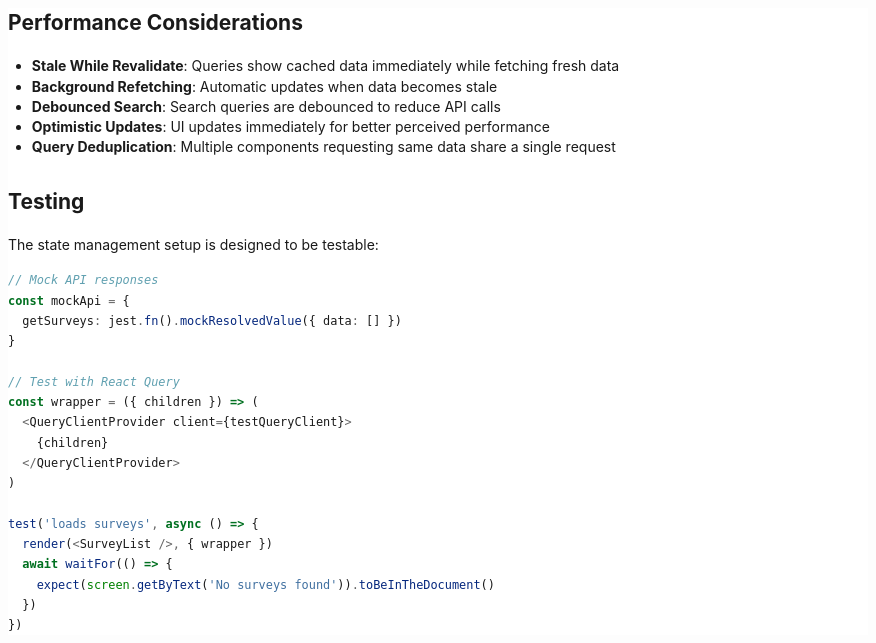 ## Performance Considerations

- **Stale While Revalidate**: Queries show cached data immediately while fetching fresh data
- **Background Refetching**: Automatic updates when data becomes stale
- **Debounced Search**: Search queries are debounced to reduce API calls
- **Optimistic Updates**: UI updates immediately for better perceived performance
- **Query Deduplication**: Multiple components requesting same data share a single request

## Testing

The state management setup is designed to be testable:

```typescript
// Mock API responses
const mockApi = {
  getSurveys: jest.fn().mockResolvedValue({ data: [] })
}

// Test with React Query
const wrapper = ({ children }) => (
  <QueryClientProvider client={testQueryClient}>
    {children}
  </QueryClientProvider>
)

test('loads surveys', async () => {
  render(<SurveyList />, { wrapper })
  await waitFor(() => {
    expect(screen.getByText('No surveys found')).toBeInTheDocument()
  })
})
```
